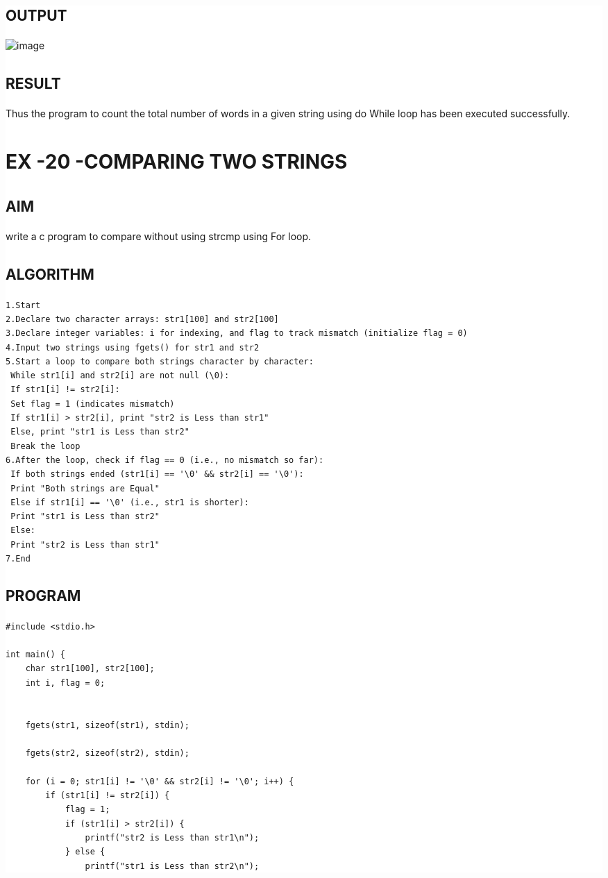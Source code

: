 ## OUTPUT
![image](https://github.com/user-attachments/assets/8c815380-7bd1-4c32-ba4a-03e3fc50f7cb)


## RESULT

Thus the program to count the total number of words in a given string using do While loop has been executed successfully.


# EX  -20 -COMPARING TWO STRINGS

## AIM

write a c program to compare without using strcmp  using For loop.

## ALGORITHM

```
1.Start
2.Declare two character arrays: str1[100] and str2[100]
3.Declare integer variables: i for indexing, and flag to track mismatch (initialize flag = 0)
4.Input two strings using fgets() for str1 and str2
5.Start a loop to compare both strings character by character:
 While str1[i] and str2[i] are not null (\0):
 If str1[i] != str2[i]:
 Set flag = 1 (indicates mismatch)
 If str1[i] > str2[i], print "str2 is Less than str1"
 Else, print "str1 is Less than str2"
 Break the loop
6.After the loop, check if flag == 0 (i.e., no mismatch so far):
 If both strings ended (str1[i] == '\0' && str2[i] == '\0'):
 Print "Both strings are Equal"
 Else if str1[i] == '\0' (i.e., str1 is shorter):
 Print "str1 is Less than str2"
 Else:
 Print "str2 is Less than str1"
7.End
```

## PROGRAM

```
#include <stdio.h>

int main() {
    char str1[100], str2[100];
    int i, flag = 0;

   
    fgets(str1, sizeof(str1), stdin);
    
    fgets(str2, sizeof(str2), stdin);

    for (i = 0; str1[i] != '\0' && str2[i] != '\0'; i++) {
        if (str1[i] != str2[i]) {
            flag = 1;
            if (str1[i] > str2[i]) {
                printf("str2 is Less than str1\n");
            } else {
                printf("str1 is Less than str2\n");
```